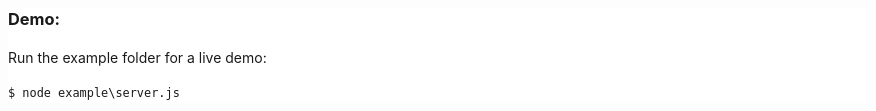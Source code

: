 ### Demo:

Run the example folder for a live demo:

```
$ node example\server.js
```

[ci-image]: https://travis-ci.org/pdupavillon/express-recaptcha.svg?branch=master
[ci-url]: https://travis-ci.org/pdupavillon/express-recaptcha
[npm-version-image]: https://badge.fury.io/js/express-recaptcha.svg
[npm-version-url]: http://badge.fury.io/js/express-recaptcha
[expressjs]: https://github.com/expressjs/express
[body-parser]: https://github.com/expressjs/body-parser
[google-recaptcha]: https://www.google.com/recaptcha
